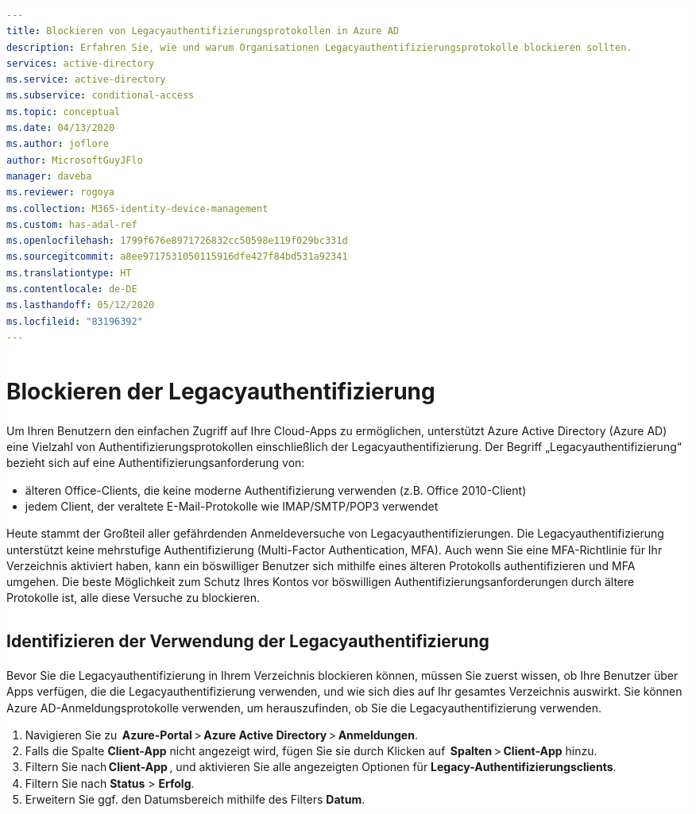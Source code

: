 ```yaml
---
title: Blockieren von Legacyauthentifizierungsprotokollen in Azure AD
description: Erfahren Sie, wie und warum Organisationen Legacyauthentifizierungsprotokolle blockieren sollten.
services: active-directory
ms.service: active-directory
ms.subservice: conditional-access
ms.topic: conceptual
ms.date: 04/13/2020
ms.author: joflore
author: MicrosoftGuyJFlo
manager: daveba
ms.reviewer: rogoya
ms.collection: M365-identity-device-management
ms.custom: has-adal-ref
ms.openlocfilehash: 1799f676e8971726832cc50598e119f029bc331d
ms.sourcegitcommit: a8ee9717531050115916dfe427f84bd531a92341
ms.translationtype: HT
ms.contentlocale: de-DE
ms.lasthandoff: 05/12/2020
ms.locfileid: "83196392"
---
```

# <a name="blocking-legacy-authentication"></a>Blockieren der Legacyauthentifizierung
 
Um Ihren Benutzern den einfachen Zugriff auf Ihre Cloud-Apps zu ermöglichen, unterstützt Azure Active Directory (Azure AD) eine Vielzahl von Authentifizierungsprotokollen einschließlich der Legacyauthentifizierung. Der Begriff „Legacyauthentifizierung“ bezieht sich auf eine Authentifizierungsanforderung von:

- älteren Office-Clients, die keine moderne Authentifizierung verwenden (z.B. Office 2010-Client)
- jedem Client, der veraltete E-Mail-Protokolle wie IMAP/SMTP/POP3 verwendet

Heute stammt der Großteil aller gefährdenden Anmeldeversuche von Legacyauthentifizierungen. Die Legacyauthentifizierung unterstützt keine mehrstufige Authentifizierung (Multi-Factor Authentication, MFA). Auch wenn Sie eine MFA-Richtlinie für Ihr Verzeichnis aktiviert haben, kann ein böswilliger Benutzer sich mithilfe eines älteren Protokolls authentifizieren und MFA umgehen. Die beste Möglichkeit zum Schutz Ihres Kontos vor böswilligen Authentifizierungsanforderungen durch ältere Protokolle ist, alle diese Versuche zu blockieren.

## <a name="identify-legacy-authentication-use"></a>Identifizieren der Verwendung der Legacyauthentifizierung

Bevor Sie die Legacyauthentifizierung in Ihrem Verzeichnis blockieren können, müssen Sie zuerst wissen, ob Ihre Benutzer über Apps verfügen, die die Legacyauthentifizierung verwenden, und wie sich dies auf Ihr gesamtes Verzeichnis auswirkt. Sie können Azure AD-Anmeldungsprotokolle verwenden, um herauszufinden, ob Sie die Legacyauthentifizierung verwenden.

1. Navigieren Sie zu  **Azure-Portal** > **Azure Active Directory** > **Anmeldungen**.
1. Falls die Spalte **Client-App** nicht angezeigt wird, fügen Sie sie durch Klicken auf  **Spalten** > **Client-App** hinzu.
1. Filtern Sie nach **Client-App** , und aktivieren Sie alle angezeigten Optionen für **Legacy-Authentifizierungsclients**.
1. Filtern Sie nach **Status** > **Erfolg**. 
1. Erweitern Sie ggf. den Datumsbereich mithilfe des Filters **Datum**.
